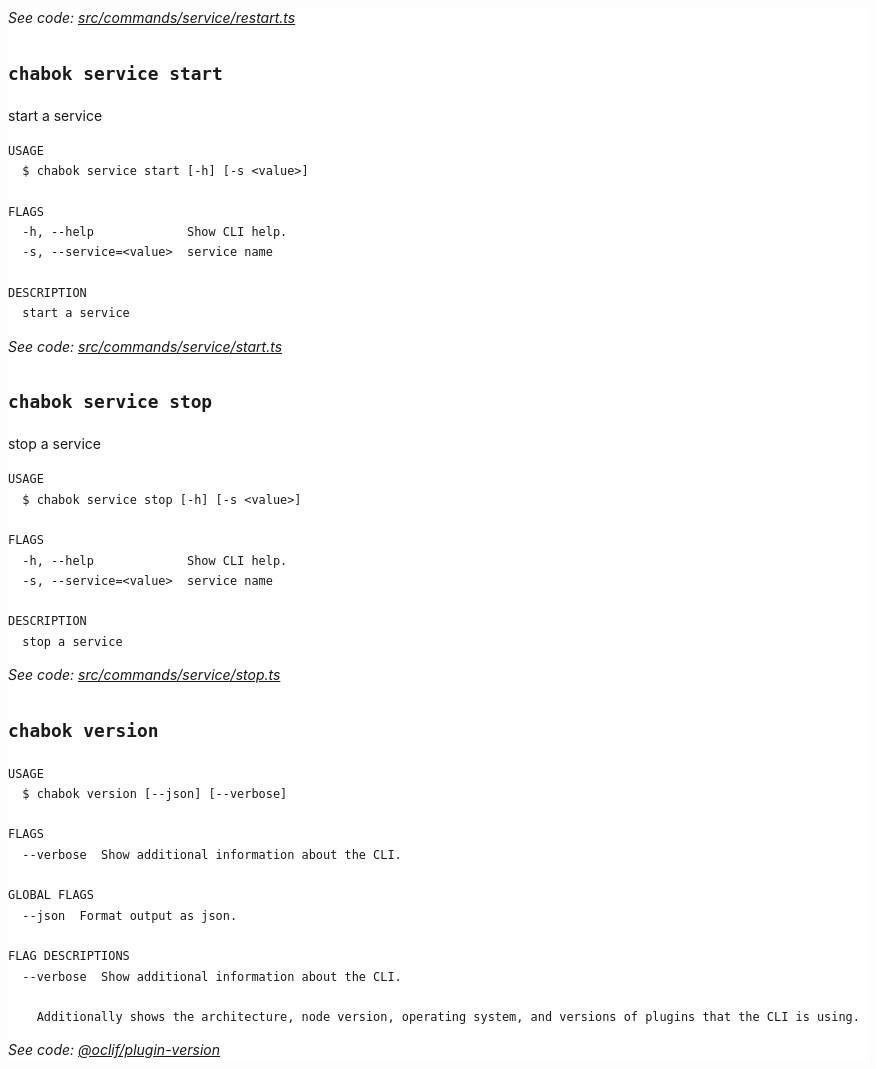 _See code: [src/commands/service/restart.ts](https://github.com/chabokan/cli/blob/v0.8.9/src/commands/service/restart.ts)_

## `chabok service start`

start a service

```
USAGE
  $ chabok service start [-h] [-s <value>]

FLAGS
  -h, --help             Show CLI help.
  -s, --service=<value>  service name

DESCRIPTION
  start a service
```

_See code: [src/commands/service/start.ts](https://github.com/chabokan/cli/blob/v0.8.9/src/commands/service/start.ts)_

## `chabok service stop`

stop a service

```
USAGE
  $ chabok service stop [-h] [-s <value>]

FLAGS
  -h, --help             Show CLI help.
  -s, --service=<value>  service name

DESCRIPTION
  stop a service
```

_See code: [src/commands/service/stop.ts](https://github.com/chabokan/cli/blob/v0.8.9/src/commands/service/stop.ts)_

## `chabok version`

```
USAGE
  $ chabok version [--json] [--verbose]

FLAGS
  --verbose  Show additional information about the CLI.

GLOBAL FLAGS
  --json  Format output as json.

FLAG DESCRIPTIONS
  --verbose  Show additional information about the CLI.

    Additionally shows the architecture, node version, operating system, and versions of plugins that the CLI is using.
```

_See code: [@oclif/plugin-version](https://github.com/oclif/plugin-version/blob/v2.1.2/src/commands/version.ts)_


